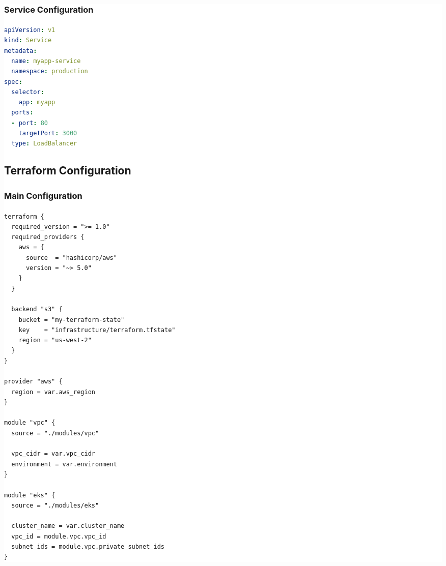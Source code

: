 ### Service Configuration
```yaml
apiVersion: v1
kind: Service
metadata:
  name: myapp-service
  namespace: production
spec:
  selector:
    app: myapp
  ports:
  - port: 80
    targetPort: 3000
  type: LoadBalancer
```

## Terraform Configuration

### Main Configuration
```hcl
terraform {
  required_version = ">= 1.0"
  required_providers {
    aws = {
      source  = "hashicorp/aws"
      version = "~> 5.0"
    }
  }
  
  backend "s3" {
    bucket = "my-terraform-state"
    key    = "infrastructure/terraform.tfstate"
    region = "us-west-2"
  }
}

provider "aws" {
  region = var.aws_region
}

module "vpc" {
  source = "./modules/vpc"
  
  vpc_cidr = var.vpc_cidr
  environment = var.environment
}

module "eks" {
  source = "./modules/eks"
  
  cluster_name = var.cluster_name
  vpc_id = module.vpc.vpc_id
  subnet_ids = module.vpc.private_subnet_ids
}
```
